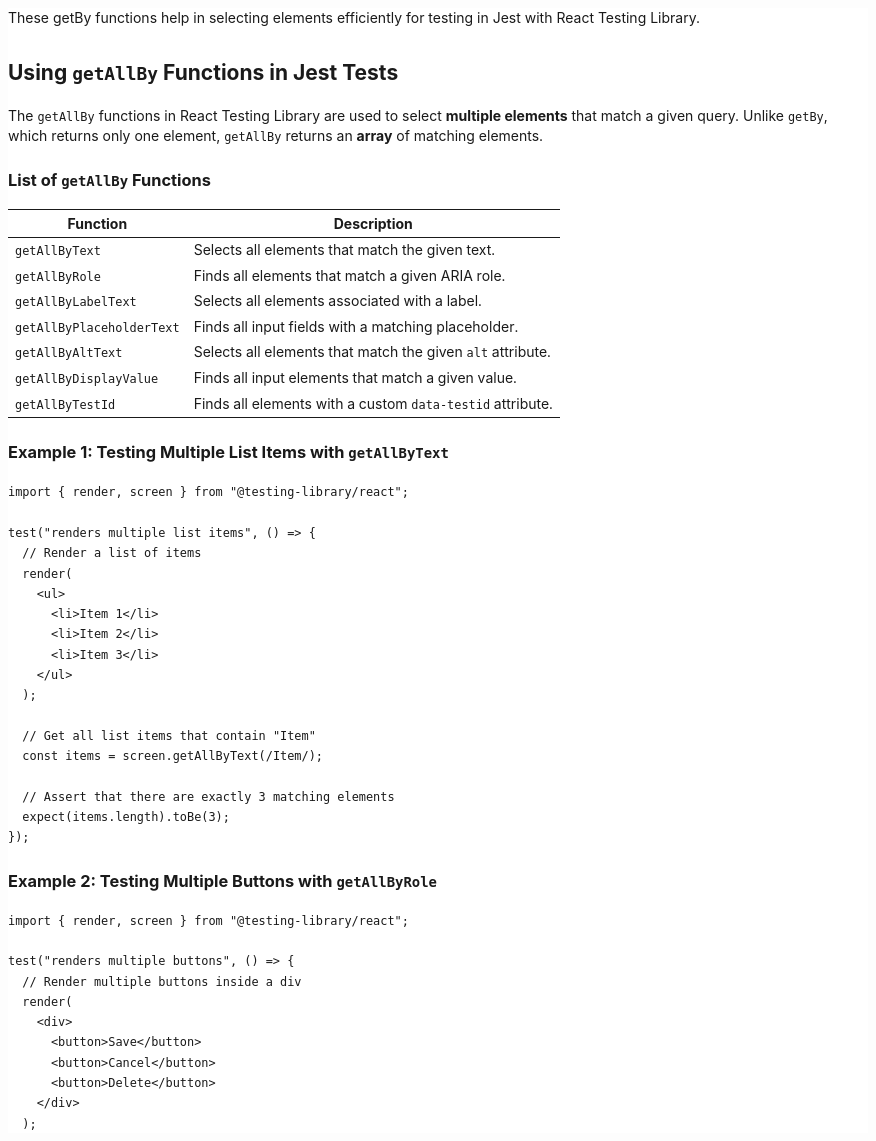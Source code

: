 These getBy functions help in selecting elements efficiently for testing in Jest with React Testing Library.


## Using `getAllBy` Functions in Jest Tests

The `getAllBy` functions in React Testing Library are used to select **multiple elements** that match a given query. Unlike `getBy`, which returns only one element, `getAllBy` returns an **array** of matching elements.

### List of `getAllBy` Functions

| Function                 | Description |
|--------------------------|-------------|
| `getAllByText`          | Selects all elements that match the given text. |
| `getAllByRole`          | Finds all elements that match a given ARIA role. |
| `getAllByLabelText`     | Selects all elements associated with a label. |
| `getAllByPlaceholderText` | Finds all input fields with a matching placeholder. |
| `getAllByAltText`       | Selects all elements that match the given `alt` attribute. |
| `getAllByDisplayValue`  | Finds all input elements that match a given value. |
| `getAllByTestId`        | Finds all elements with a custom `data-testid` attribute. |

### Example 1: Testing Multiple List Items with `getAllByText`

```tsx
import { render, screen } from "@testing-library/react";

test("renders multiple list items", () => {
  // Render a list of items
  render(
    <ul>
      <li>Item 1</li>
      <li>Item 2</li>
      <li>Item 3</li>
    </ul>
  );

  // Get all list items that contain "Item"
  const items = screen.getAllByText(/Item/);

  // Assert that there are exactly 3 matching elements
  expect(items.length).toBe(3);
});
```
### Example 2: Testing Multiple Buttons with `getAllByRole`
```tsx
import { render, screen } from "@testing-library/react";

test("renders multiple buttons", () => {
  // Render multiple buttons inside a div
  render(
    <div>
      <button>Save</button>
      <button>Cancel</button>
      <button>Delete</button>
    </div>
  );

```